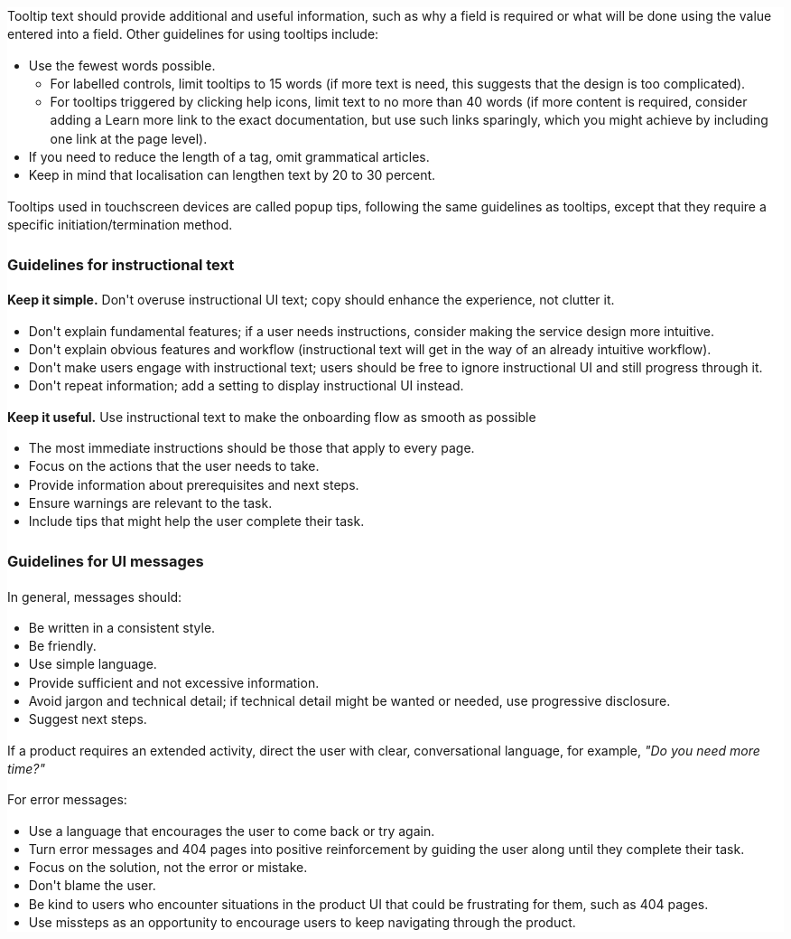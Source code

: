 Tooltip text should provide additional and useful information, such as why a field is required or what will be done using the value entered into a field. Other guidelines for using tooltips include:

-  Use the fewest words possible.
	-  For labelled controls, limit tooltips to 15 words (if more text is need, this suggests that the design is too complicated).
	-  For tooltips triggered by clicking help icons, limit text to no more than 40 words (if more content is required, consider adding a Learn more link to the exact documentation, but use such links sparingly, which you might achieve by including one link at the page level).
-  If you need to reduce the length of a tag, omit grammatical articles.
-  Keep in mind that localisation can lengthen text by 20 to 30 percent.

Tooltips used in touchscreen devices are called popup tips, following the same guidelines as tooltips, except that they require a specific initiation/termination method.

### Guidelines for instructional text

**Keep it simple.** Don't overuse instructional UI text; copy should enhance the experience, not clutter it.

-  Don't explain fundamental features; if a user needs instructions, consider making the service design more intuitive.
-  Don't explain obvious features and workflow (instructional text will get in the way of an already intuitive workflow).
-  Don't make users engage with instructional text; users should be free to ignore instructional UI and still progress through it.
-  Don't repeat information; add a setting to display instructional UI instead.

**Keep it useful.** Use instructional text to make the onboarding flow as smooth as possible
	
-  The most immediate instructions should be those that apply to every page.
-  Focus on the actions that the user needs to take.
-  Provide information about prerequisites and next steps.
-  Ensure warnings are relevant to the task.
-  Include tips that might help the user complete their task.

### Guidelines for UI messages

In general, messages should:

-  Be written in a consistent style.
-  Be friendly.
-  Use simple language.
-  Provide sufficient and not excessive information.
-  Avoid jargon and technical detail; if technical detail might be wanted or needed, use progressive disclosure.
-  Suggest next steps.

If a product requires an extended activity, direct the user with clear, conversational language, for example, *"Do you need more time?"*

For error messages:

-  Use a language that encourages the user to come back or try again. 
-  Turn error messages and 404 pages into positive reinforcement by guiding the user along until they complete their task. 
-  Focus on the solution, not the error or mistake.
-  Don't blame the user.
-  Be kind to users who encounter situations in the product UI that could be frustrating for them, such as 404 pages.
-  Use missteps as an opportunity to encourage users to keep navigating through the product.

